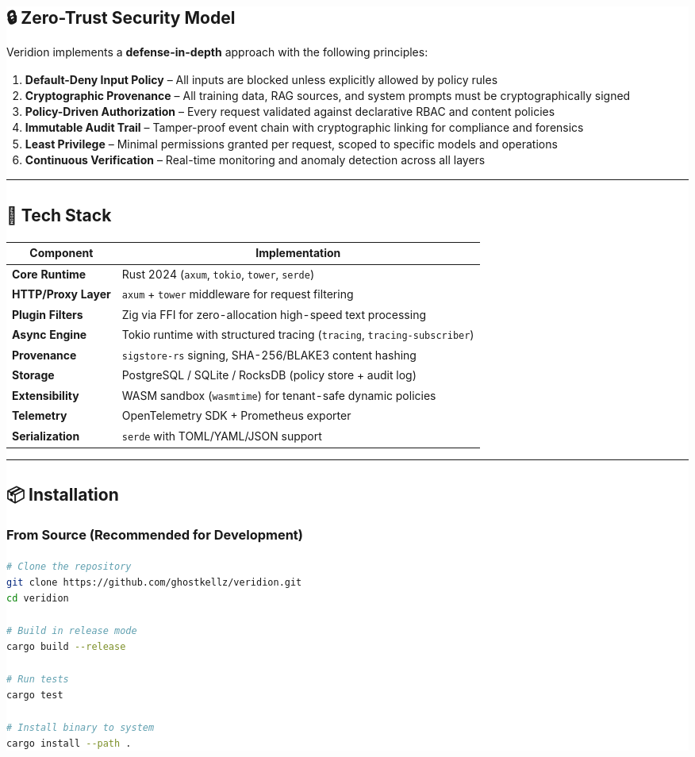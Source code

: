 
## 🔒 Zero-Trust Security Model

Veridion implements a **defense-in-depth** approach with the following principles:

1. **Default-Deny Input Policy** – All inputs are blocked unless explicitly allowed by policy rules
2. **Cryptographic Provenance** – All training data, RAG sources, and system prompts must be cryptographically signed
3. **Policy-Driven Authorization** – Every request validated against declarative RBAC and content policies
4. **Immutable Audit Trail** – Tamper-proof event chain with cryptographic linking for compliance and forensics
5. **Least Privilege** – Minimal permissions granted per request, scoped to specific models and operations
6. **Continuous Verification** – Real-time monitoring and anomaly detection across all layers

---

## 🧩 Tech Stack

| Component | Implementation |
|------------|----------------|
| **Core Runtime** | Rust 2024 (`axum`, `tokio`, `tower`, `serde`) |
| **HTTP/Proxy Layer** | `axum` + `tower` middleware for request filtering |
| **Plugin Filters** | Zig via FFI for zero-allocation high-speed text processing |
| **Async Engine** | Tokio runtime with structured tracing (`tracing`, `tracing-subscriber`) |
| **Provenance** | `sigstore-rs` signing, SHA-256/BLAKE3 content hashing |
| **Storage** | PostgreSQL / SQLite / RocksDB (policy store + audit log) |
| **Extensibility** | WASM sandbox (`wasmtime`) for tenant-safe dynamic policies |
| **Telemetry** | OpenTelemetry SDK + Prometheus exporter |
| **Serialization** | `serde` with TOML/YAML/JSON support |

---

## 📦 Installation

### From Source (Recommended for Development)

```bash
# Clone the repository
git clone https://github.com/ghostkellz/veridion.git
cd veridion

# Build in release mode
cargo build --release

# Run tests
cargo test

# Install binary to system
cargo install --path .
```
